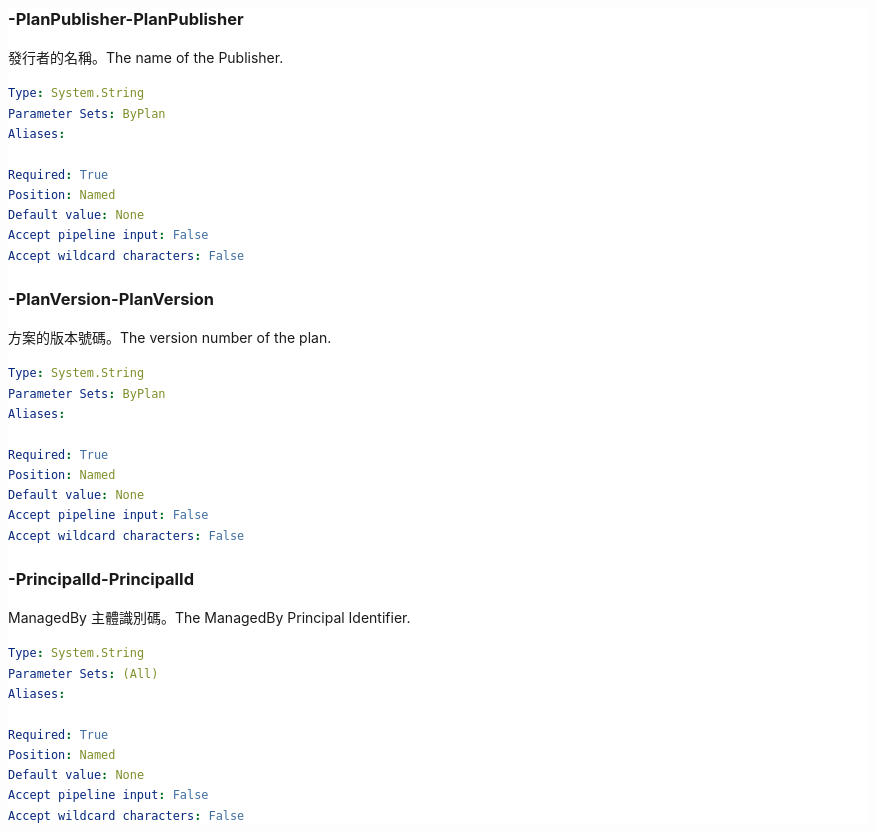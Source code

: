 ### <span data-ttu-id="7e85f-127">-PlanPublisher</span><span class="sxs-lookup"><span data-stu-id="7e85f-127">-PlanPublisher</span></span>
<span data-ttu-id="7e85f-128">發行者的名稱。</span><span class="sxs-lookup"><span data-stu-id="7e85f-128">The name of the Publisher.</span></span>

```yaml
Type: System.String
Parameter Sets: ByPlan
Aliases:

Required: True
Position: Named
Default value: None
Accept pipeline input: False
Accept wildcard characters: False
```

### <span data-ttu-id="7e85f-129">-PlanVersion</span><span class="sxs-lookup"><span data-stu-id="7e85f-129">-PlanVersion</span></span>
<span data-ttu-id="7e85f-130">方案的版本號碼。</span><span class="sxs-lookup"><span data-stu-id="7e85f-130">The version number of the plan.</span></span>

```yaml
Type: System.String
Parameter Sets: ByPlan
Aliases:

Required: True
Position: Named
Default value: None
Accept pipeline input: False
Accept wildcard characters: False
```

### <span data-ttu-id="7e85f-131">-PrincipalId</span><span class="sxs-lookup"><span data-stu-id="7e85f-131">-PrincipalId</span></span>
<span data-ttu-id="7e85f-132">ManagedBy 主體識別碼。</span><span class="sxs-lookup"><span data-stu-id="7e85f-132">The ManagedBy Principal Identifier.</span></span>

```yaml
Type: System.String
Parameter Sets: (All)
Aliases:

Required: True
Position: Named
Default value: None
Accept pipeline input: False
Accept wildcard characters: False
```
